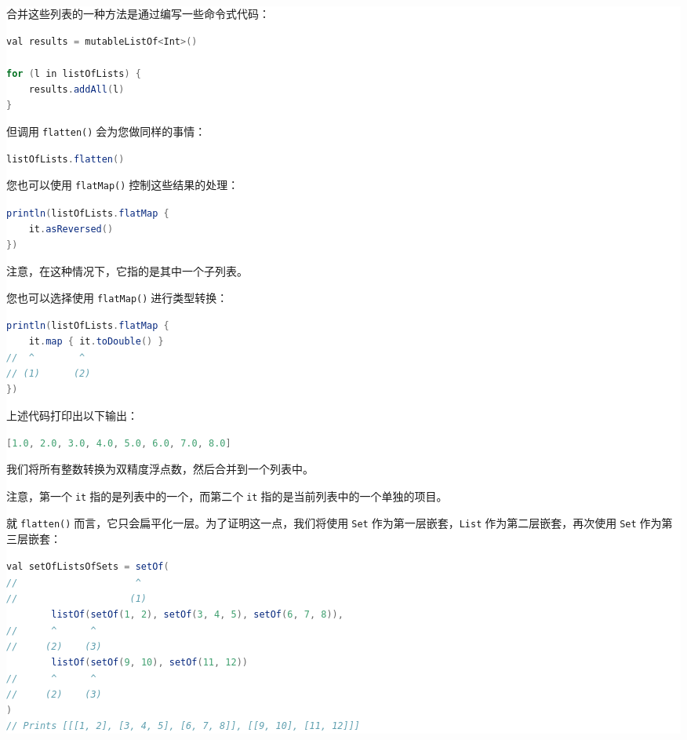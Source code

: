 合并这些列表的一种方法是通过编写一些命令式代码：

```java
val results = mutableListOf<Int>()

for (l in listOfLists) {
    results.addAll(l)
}
```

但调用 `flatten()` 会为您做同样的事情：

```java
listOfLists.flatten()
```

您也可以使用 `flatMap()` 控制这些结果的处理：

```java
println(listOfLists.flatMap {
    it.asReversed()
})
```

注意，在这种情况下，它指的是其中一个子列表。

您也可以选择使用 `flatMap()` 进行类型转换：

```java
println(listOfLists.flatMap {
    it.map { it.toDouble() }
//  ^        ^
// (1)      (2)
})
```

上述代码打印出以下输出：

```java
[1.0, 2.0, 3.0, 4.0, 5.0, 6.0, 7.0, 8.0]
```

我们将所有整数转换为双精度浮点数，然后合并到一个列表中。

注意，第一个 `it` 指的是列表中的一个，而第二个 `it` 指的是当前列表中的一个单独的项目。

就 `flatten()` 而言，它只会扁平化一层。为了证明这一点，我们将使用 `Set` 作为第一层嵌套，`List` 作为第二层嵌套，再次使用 `Set` 作为第三层嵌套：

```java
val setOfListsOfSets = setOf(
//                     ^
//                    (1)
        listOf(setOf(1, 2), setOf(3, 4, 5), setOf(6, 7, 8)), 
//      ^      ^
//     (2)    (3)
        listOf(setOf(9, 10), setOf(11, 12))
//      ^      ^
//     (2)    (3)
)
// Prints [[[1, 2], [3, 4, 5], [6, 7, 8]], [[9, 10], [11, 12]]]
```
